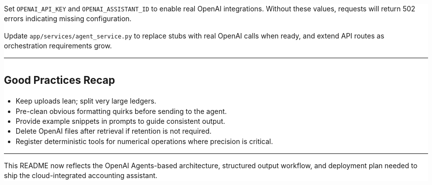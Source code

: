 Set `OPENAI_API_KEY` and `OPENAI_ASSISTANT_ID` to enable real OpenAI integrations. Without these values, requests will return 502 errors indicating missing configuration.

Update `app/services/agent_service.py` to replace stubs with real OpenAI calls when ready, and extend API routes as orchestration requirements grow.

---

## Good Practices Recap
- Keep uploads lean; split very large ledgers.
- Pre-clean obvious formatting quirks before sending to the agent.
- Provide example snippets in prompts to guide consistent output.
- Delete OpenAI files after retrieval if retention is not required.
- Register deterministic tools for numerical operations where precision is critical.

---

This README now reflects the OpenAI Agents-based architecture, structured output workflow, and deployment plan needed to ship the cloud-integrated accounting assistant. 
